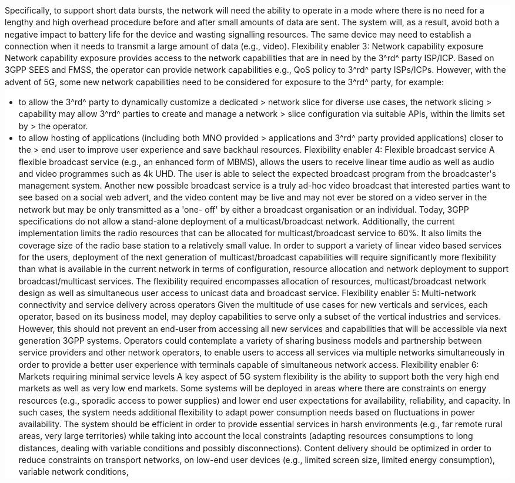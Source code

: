 Specifically, to support short data bursts, the network will need the ability
to operate in a mode where there is no need for a lengthy and high overhead
procedure before and after small amounts of data are sent. The system will, as
a result, avoid both a negative impact to battery life for the device and
wasting signalling resources.
The same device may need to establish a connection when it needs to transmit a
large amount of data (e.g., video).
Flexibility enabler 3: Network capability exposure
Network capability exposure provides access to the network capabilities that
are in need by the 3^rd^ party ISP/ICP. Based on 3GPP SEES and FMSS, the
operator can provide network capabilities e.g., QoS policy to 3^rd^ party
ISPs/ICPs. However, with the advent of 5G, some new network capabilities need
to be considered for exposure to the 3^rd^ party, for example:
  * to allow the 3^rd^ party to dynamically customize a dedicated > network slice for diverse use cases, the network slicing > capability may allow 3^rd^ parties to create and manage a network > slice configuration via suitable APIs, within the limits set by > the operator.
  * to allow hosting of applications (including both MNO provided > applications and 3^rd^ party provided applications) closer to the > end user to improve user experience and save backhaul resources.
Flexibility enabler 4: Flexible broadcast service
A flexible broadcast service (e.g., an enhanced form of MBMS), allows the
users to receive linear time audio as well as audio and video programmes such
as 4k UHD. The user is able to select the expected broadcast program from the
broadcaster's management system. Another new possible broadcast service is a
truly ad-hoc video broadcast that interested parties want to see based on a
social web advert, and the video content may be live and may not ever be
stored on a video server in the network but may be only transmitted as a 'one-
off' by either a broadcast organisation or an individual.
Today, 3GPP specifications do not allow a stand-alone deployment of a
multicast/broadcast network. Additionally, the current implementation limits
the radio resources that can be allocated for multicast/broadcast service to
60%. It also limits the coverage size of the radio base station to a
relatively small value. In order to support a variety of linear video based
services for the users, deployment of the next generation of
multicast/broadcast capabilities will require significantly more flexibility
than what is available in the current network in terms of configuration,
resource allocation and network deployment to support broadcast/multicast
services. The flexibility required encompasses allocation of resources,
multicast/broadcast network design as well as simultaneous user access to
unicast data and broadcast service.
Flexibility enabler 5: Multi-network connectivity and service delivery across
operators
Given the multitude of use cases for new verticals and services, each
operator, based on its business model, may deploy capabilities to serve only a
subset of the vertical industries and services. However, this should not
prevent an end-user from accessing all new services and capabilities that will
be accessible via next generation 3GPP systems. Operators could contemplate a
variety of sharing business models and partnership between service providers
and other network operators, to enable users to access all services via
multiple networks simultaneously in order to provide a better user experience
with terminals capable of simultaneous network access.
Flexibility enabler 6: Markets requiring minimal service levels
A key aspect of 5G system flexibility is the ability to support both the very
high end markets as well as very low end markets. Some systems will be
deployed in areas where there are constraints on energy resources (e.g.,
sporadic access to power supplies) and lower end user expectations for
availability, reliability, and capacity. In such cases, the system needs
additional flexibility to adapt power consumption needs based on fluctuations
in power availability. The system should be efficient in order to provide
essential services in harsh environments (e.g., far remote rural areas, very
large territories) while taking into account the local constraints (adapting
resources consumptions to long distances, dealing with variable conditions and
possibly disconnections). Content delivery should be optimized in order to
reduce constraints on transport networks, on low-end user devices (e.g.,
limited screen size, limited energy consumption), variable network conditions,